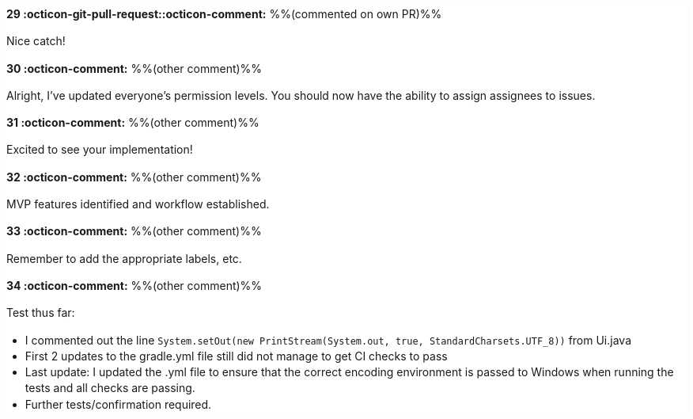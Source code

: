 <panel  popup-url="https://github.com/AY2425S1-CS2113-W12-2/tp/pull/61#discussion_r1815293449" expanded>
<div slot="header">

**29 :octicon-git-pull-request::octicon-comment:** %%(commented on own PR)%%
</div>

Nice catch!
</panel>

<panel  popup-url="https://github.com/AY2425S1-CS2113-W12-2/tp/issues/5#issuecomment-2378657806" expanded>
<div slot="header">

**30 :octicon-comment:** %%(other comment)%%
</div>

Alright, I’ve updated everyone’s permission levels. You should now have the ability to assign assignees to issues.
</panel>

<panel  popup-url="https://github.com/AY2425S1-CS2113-W12-2/tp/issues/7#issuecomment-2379597242" expanded>
<div slot="header">

**31 :octicon-comment:** %%(other comment)%%
</div>

Excited to see your implementation!
</panel>

<panel  popup-url="https://github.com/AY2425S1-CS2113-W12-2/tp/issues/4#issuecomment-2380851257" expanded>
<div slot="header">

**32 :octicon-comment:** %%(other comment)%%
</div>

MVP features identified and workflow established.
</panel>

<panel  popup-url="https://github.com/AY2425S1-CS2113-W12-2/tp/pull/30#issuecomment-2393115711" expanded>
<div slot="header">

**33 :octicon-comment:** %%(other comment)%%
</div>

Remember to add the appropriate labels, etc. 
</panel>

<panel  popup-url="https://github.com/AY2425S1-CS2113-W12-2/tp/pull/38#issuecomment-2405654217" expanded>
<div slot="header">

**34 :octicon-comment:** %%(other comment)%%
</div>

Test thus far:
- I commented out the line `System.setOut(new PrintStream(System.out, true, StandardCharsets.UTF_8))` from Ui.java
- First 2 updates to the gradle.yml file still did not manage to get CI checks to pass
- Last update: I updated the .yml file to ensure that the correct encoding environment is passed to Windows when running the tests and all checks are passing.
- Further tests/confirmation required.
</panel>

